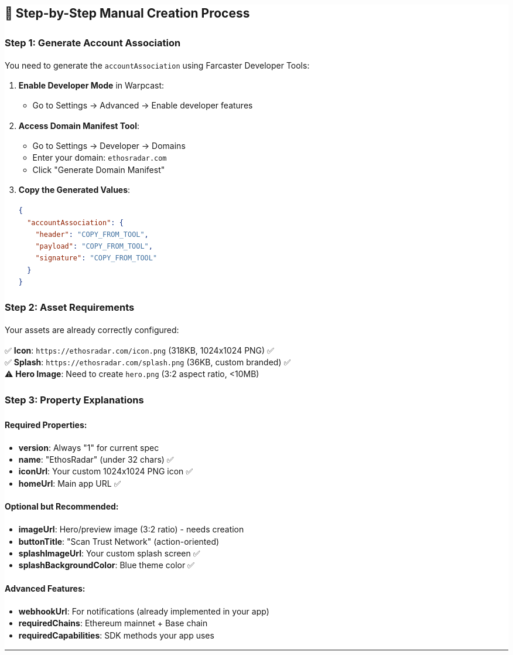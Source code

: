 ## 🔧 Step-by-Step Manual Creation Process

### Step 1: Generate Account Association

You need to generate the `accountAssociation` using Farcaster Developer Tools:

1. **Enable Developer Mode** in Warpcast:
   - Go to Settings → Advanced → Enable developer features

2. **Access Domain Manifest Tool**:
   - Go to Settings → Developer → Domains
   - Enter your domain: `ethosradar.com`
   - Click "Generate Domain Manifest"

3. **Copy the Generated Values**:
   ```json
   {
     "accountAssociation": {
       "header": "COPY_FROM_TOOL",
       "payload": "COPY_FROM_TOOL",
       "signature": "COPY_FROM_TOOL"
     }
   }
   ```

### Step 2: Asset Requirements

Your assets are already correctly configured:

✅ **Icon**: `https://ethosradar.com/icon.png` (318KB, 1024x1024 PNG) ✅  
✅ **Splash**: `https://ethosradar.com/splash.png` (36KB, custom branded) ✅  
⚠️ **Hero Image**: Need to create `hero.png` (3:2 aspect ratio, <10MB)

### Step 3: Property Explanations

#### Required Properties:
- **version**: Always "1" for current spec
- **name**: "EthosRadar" (under 32 chars) ✅
- **iconUrl**: Your custom 1024x1024 PNG icon ✅
- **homeUrl**: Main app URL ✅

#### Optional but Recommended:
- **imageUrl**: Hero/preview image (3:2 ratio) - needs creation
- **buttonTitle**: "Scan Trust Network" (action-oriented)
- **splashImageUrl**: Your custom splash screen ✅
- **splashBackgroundColor**: Blue theme color ✅

#### Advanced Features:
- **webhookUrl**: For notifications (already implemented in your app)
- **requiredChains**: Ethereum mainnet + Base chain
- **requiredCapabilities**: SDK methods your app uses

---
